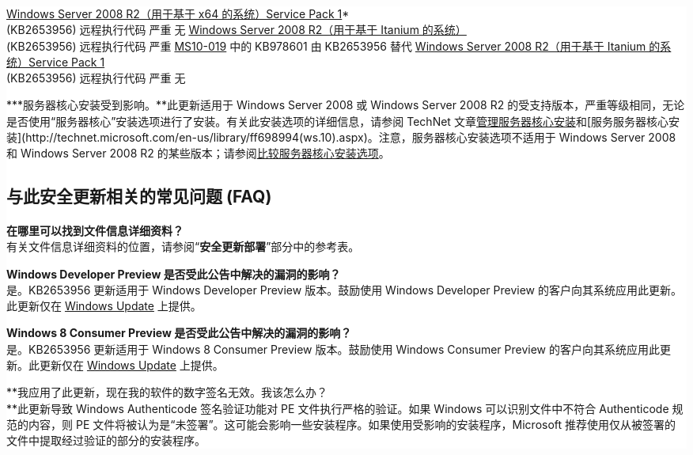 <td style="border:1px solid black;"><a href="http://www.microsoft.com/downloads/details.aspx?familyid=54db1495-31bb-4435-a442-74e484630b8a">Windows Server 2008 R2（用于基于 x64 的系统）Service Pack 1</a>*<br />
(KB2653956)</td>
<td style="border:1px solid black;">远程执行代码</td>
<td style="border:1px solid black;">严重</td>
<td style="border:1px solid black;">无</td>
</tr>  
<tr class="odd">
<td style="border:1px solid black;"><a href="http://www.microsoft.com/downloads/details.aspx?familyid=9a4115bf-028b-4dcc-8995-d3341fdf42f2">Windows Server 2008 R2（用于基于 Itanium 的系统）</a><br />
(KB2653956)</td>
<td style="border:1px solid black;">远程执行代码</td>
<td style="border:1px solid black;">严重</td>
<td style="border:1px solid black;"><a href="http://go.microsoft.com/fwlink/?linkid=184933">MS10-019</a> 中的 KB978601 由 KB2653956 替代</td>
</tr>  
<tr class="even">
<td style="border:1px solid black;"><a href="http://www.microsoft.com/downloads/details.aspx?familyid=9a4115bf-028b-4dcc-8995-d3341fdf42f2">Windows Server 2008 R2（用于基于 Itanium 的系统）Service Pack 1</a><br />
(KB2653956)</td>
<td style="border:1px solid black;">远程执行代码</td>
<td style="border:1px solid black;">严重</td>
<td style="border:1px solid black;">无</td>
</tr>  
</tbody>  
</table>
  
**\*服务器核心安装受到影响。**此更新适用于 Windows Server 2008 或 Windows Server 2008 R2 的受支持版本，严重等级相同，无论是否使用“服务器核心”安装选项进行了安装。有关此安装选项的详细信息，请参阅 TechNet 文章[管理服务器核心安装](http://technet.microsoft.com/en-us/library/ee441255(ws.10).aspx)和[服务服务器核心安装](http://technet.microsoft.com/en-us/library/ff698994(ws.10).aspx)。注意，服务器核心安装选项不适用于 Windows Server 2008 和 Windows Server 2008 R2 的某些版本；请参阅[比较服务器核心安装选项](http://www.microsoft.com/windowsserver2008/en/us/compare-core-installation.aspx)。
  
与此安全更新相关的常见问题 (FAQ)  
--------------------------------
  
  
**在哪里可以找到文件信息详细资料？**  
有关文件信息详细资料的位置，请参阅“**安全更新部署**”部分中的参考表。
  
**Windows Developer Preview 是否受此公告中解决的漏洞的影响？**  
是。KB2653956 更新适用于 Windows Developer Preview 版本。鼓励使用 Windows Developer Preview 的客户向其系统应用此更新。此更新仅在 [Windows Update](http://go.microsoft.com/fwlink/?linkid=21130) 上提供。
  
**Windows 8 Consumer Preview 是否受此公告中解决的漏洞的影响？**  
是。KB2653956 更新适用于 Windows 8 Consumer Preview 版本。鼓励使用 Windows Consumer Preview 的客户向其系统应用此更新。此更新仅在 [Windows Update](http://go.microsoft.com/fwlink/?linkid=21130) 上提供。
  
**我应用了此更新，现在我的软件的数字签名无效。我该怎么办？   
**此更新导致 Windows Authenticode 签名验证功能对 PE 文件执行严格的验证。如果 Windows 可以识别文件中不符合 Authenticode 规范的内容，则 PE 文件将被认为是“未签署”。这可能会影响一些安装程序。如果使用受影响的安装程序，Microsoft 推荐使用仅从被签署的文件中提取经过验证的部分的安装程序。
  